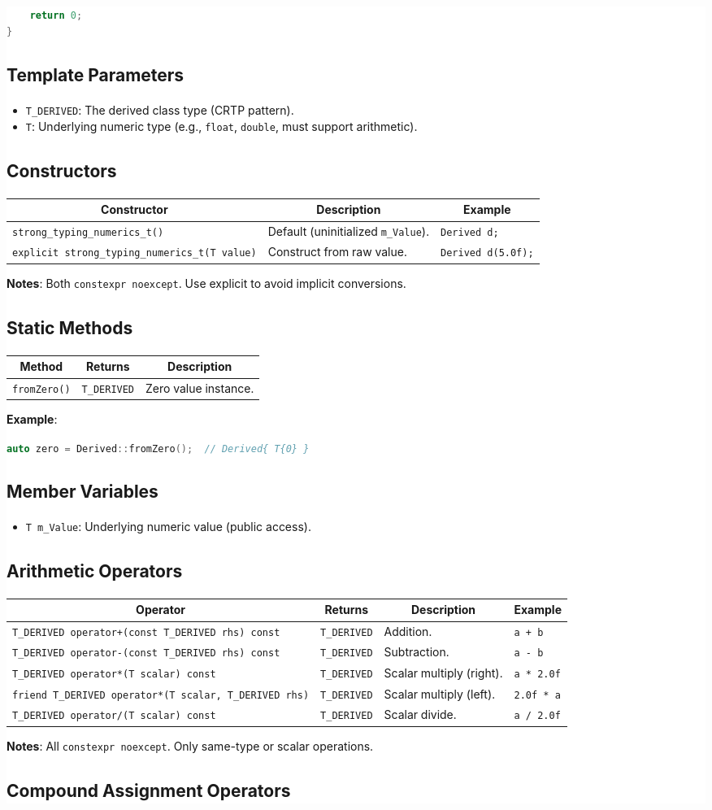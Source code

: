 ```cpp
    return 0;
}
```

## Template Parameters
- `T_DERIVED`: The derived class type (CRTP pattern).
- `T`: Underlying numeric type (e.g., `float`, `double`, must support arithmetic).

## Constructors

| Constructor | Description | Example |
|-------------|-------------|---------|
| `strong_typing_numerics_t()` | Default (uninitialized `m_Value`). | `Derived d;` |
| `explicit strong_typing_numerics_t(T value)` | Construct from raw value. | `Derived d(5.0f);` |

**Notes**: Both `constexpr noexcept`. Use explicit to avoid implicit conversions.

## Static Methods

| Method | Returns | Description |
|--------|---------|-------------|
| `fromZero()` | `T_DERIVED` | Zero value instance. |

**Example**:
```cpp
auto zero = Derived::fromZero();  // Derived{ T{0} }
```

## Member Variables
- `T m_Value`: Underlying numeric value (public access).

## Arithmetic Operators

| Operator | Returns | Description | Example |
|----------|---------|-------------|---------|
| `T_DERIVED operator+(const T_DERIVED rhs) const` | `T_DERIVED` | Addition. | `a + b` |
| `T_DERIVED operator-(const T_DERIVED rhs) const` | `T_DERIVED` | Subtraction. | `a - b` |
| `T_DERIVED operator*(T scalar) const` | `T_DERIVED` | Scalar multiply (right). | `a * 2.0f` |
| `friend T_DERIVED operator*(T scalar, T_DERIVED rhs)` | `T_DERIVED` | Scalar multiply (left). | `2.0f * a` |
| `T_DERIVED operator/(T scalar) const` | `T_DERIVED` | Scalar divide. | `a / 2.0f` |

**Notes**: All `constexpr noexcept`. Only same-type or scalar operations.

## Compound Assignment Operators
